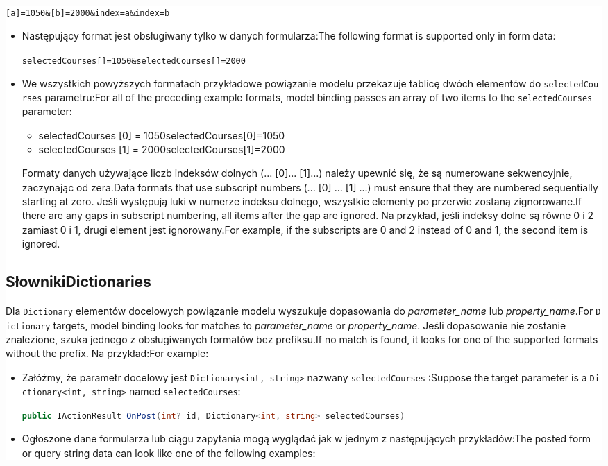   ```
  [a]=1050&[b]=2000&index=a&index=b
  ```

* <span data-ttu-id="fd18a-296">Następujący format jest obsługiwany tylko w danych formularza:</span><span class="sxs-lookup"><span data-stu-id="fd18a-296">The following format is supported only in form data:</span></span>

  ```
  selectedCourses[]=1050&selectedCourses[]=2000
  ```

* <span data-ttu-id="fd18a-297">We wszystkich powyższych formatach przykładowe powiązanie modelu przekazuje tablicę dwóch elementów do `selectedCourses` parametru:</span><span class="sxs-lookup"><span data-stu-id="fd18a-297">For all of the preceding example formats, model binding passes an array of two items to the `selectedCourses` parameter:</span></span>

  * <span data-ttu-id="fd18a-298">selectedCourses [0] = 1050</span><span class="sxs-lookup"><span data-stu-id="fd18a-298">selectedCourses[0]=1050</span></span>
  * <span data-ttu-id="fd18a-299">selectedCourses [1] = 2000</span><span class="sxs-lookup"><span data-stu-id="fd18a-299">selectedCourses[1]=2000</span></span>

  <span data-ttu-id="fd18a-300">Formaty danych używające liczb indeksów dolnych (... [0]... [1]...) należy upewnić się, że są numerowane sekwencyjnie, zaczynając od zera.</span><span class="sxs-lookup"><span data-stu-id="fd18a-300">Data formats that use subscript numbers (... [0] ... [1] ...) must ensure that they are numbered sequentially starting at zero.</span></span> <span data-ttu-id="fd18a-301">Jeśli występują luki w numerze indeksu dolnego, wszystkie elementy po przerwie zostaną zignorowane.</span><span class="sxs-lookup"><span data-stu-id="fd18a-301">If there are any gaps in subscript numbering, all items after the gap are ignored.</span></span> <span data-ttu-id="fd18a-302">Na przykład, jeśli indeksy dolne są równe 0 i 2 zamiast 0 i 1, drugi element jest ignorowany.</span><span class="sxs-lookup"><span data-stu-id="fd18a-302">For example, if the subscripts are 0 and 2 instead of 0 and 1, the second item is ignored.</span></span>

## <a name="dictionaries"></a><span data-ttu-id="fd18a-303">Słowniki</span><span class="sxs-lookup"><span data-stu-id="fd18a-303">Dictionaries</span></span>

<span data-ttu-id="fd18a-304">Dla `Dictionary` elementów docelowych powiązanie modelu wyszukuje dopasowania do *parameter_name* lub *property_name*.</span><span class="sxs-lookup"><span data-stu-id="fd18a-304">For `Dictionary` targets, model binding looks for matches to *parameter_name* or *property_name*.</span></span> <span data-ttu-id="fd18a-305">Jeśli dopasowanie nie zostanie znalezione, szuka jednego z obsługiwanych formatów bez prefiksu.</span><span class="sxs-lookup"><span data-stu-id="fd18a-305">If no match is found, it looks for one of the supported formats without the prefix.</span></span> <span data-ttu-id="fd18a-306">Na przykład:</span><span class="sxs-lookup"><span data-stu-id="fd18a-306">For example:</span></span>

* <span data-ttu-id="fd18a-307">Załóżmy, że parametr docelowy jest `Dictionary<int, string>` nazwany `selectedCourses` :</span><span class="sxs-lookup"><span data-stu-id="fd18a-307">Suppose the target parameter is a `Dictionary<int, string>` named `selectedCourses`:</span></span>

  ```csharp
  public IActionResult OnPost(int? id, Dictionary<int, string> selectedCourses)
  ```

* <span data-ttu-id="fd18a-308">Ogłoszone dane formularza lub ciągu zapytania mogą wyglądać jak w jednym z następujących przykładów:</span><span class="sxs-lookup"><span data-stu-id="fd18a-308">The posted form or query string data can look like one of the following examples:</span></span>
